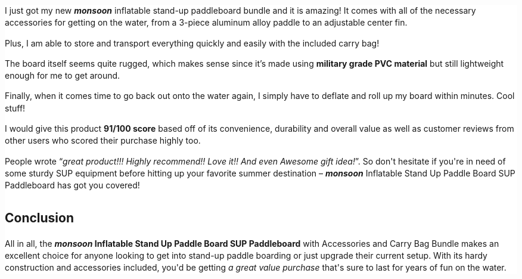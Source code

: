 I just got my new ***monsoon*** inflatable stand-up paddleboard bundle and it is amazing! It comes with all of the necessary accessories for getting on the water, from a 3-piece aluminum alloy paddle to an adjustable center fin. 

Plus, I am able to store and transport everything quickly and easily with the included carry bag!

The board itself seems quite rugged, which makes sense since it’s made using **military grade PVC material** but still lightweight enough for me to get around.

Finally, when it comes time to go back out onto the water again, I simply have to deflate and roll up my board within minutes. Cool stuff!

I would give this product **91/100 score** based off of its convenience, durability and overall value as well as customer reviews from other users who scored their purchase highly too. 

People wrote “*great product!!! Highly recommend!! Love it!! And even Awesome gift idea!*”. So don't hesitate if you're in need of some sturdy SUP equipment before hitting up your favorite summer destination – ***monsoon*** Inflatable Stand Up Paddle Board SUP Paddleboard has got you covered!

## Conclusion

All in all, the ***monsoon* Inflatable Stand Up Paddle Board SUP Paddleboard** with Accessories and Carry Bag Bundle makes an excellent choice for anyone looking to get into stand-up paddle boarding or just upgrade their current setup. With its hardy construction and accessories included, you'd be getting *a great value purchase* that's sure to last for years of fun on the water.